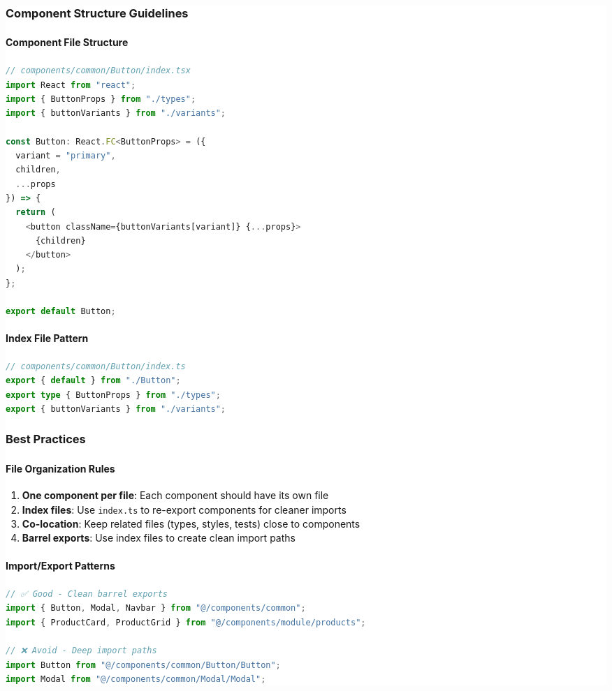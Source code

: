 ### Component Structure Guidelines

#### Component File Structure

```typescript
// components/common/Button/index.tsx
import React from "react";
import { ButtonProps } from "./types";
import { buttonVariants } from "./variants";

const Button: React.FC<ButtonProps> = ({
  variant = "primary",
  children,
  ...props
}) => {
  return (
    <button className={buttonVariants[variant]} {...props}>
      {children}
    </button>
  );
};

export default Button;
```

#### Index File Pattern

```typescript
// components/common/Button/index.ts
export { default } from "./Button";
export type { ButtonProps } from "./types";
export { buttonVariants } from "./variants";
```

### Best Practices

#### File Organization Rules

1. **One component per file**: Each component should have its own file
2. **Index files**: Use `index.ts` to re-export components for cleaner imports
3. **Co-location**: Keep related files (types, styles, tests) close to components
4. **Barrel exports**: Use index files to create clean import paths

#### Import/Export Patterns

```typescript
// ✅ Good - Clean barrel exports
import { Button, Modal, Navbar } from "@/components/common";
import { ProductCard, ProductGrid } from "@/components/module/products";

// ❌ Avoid - Deep import paths
import Button from "@/components/common/Button/Button";
import Modal from "@/components/common/Modal/Modal";
```

